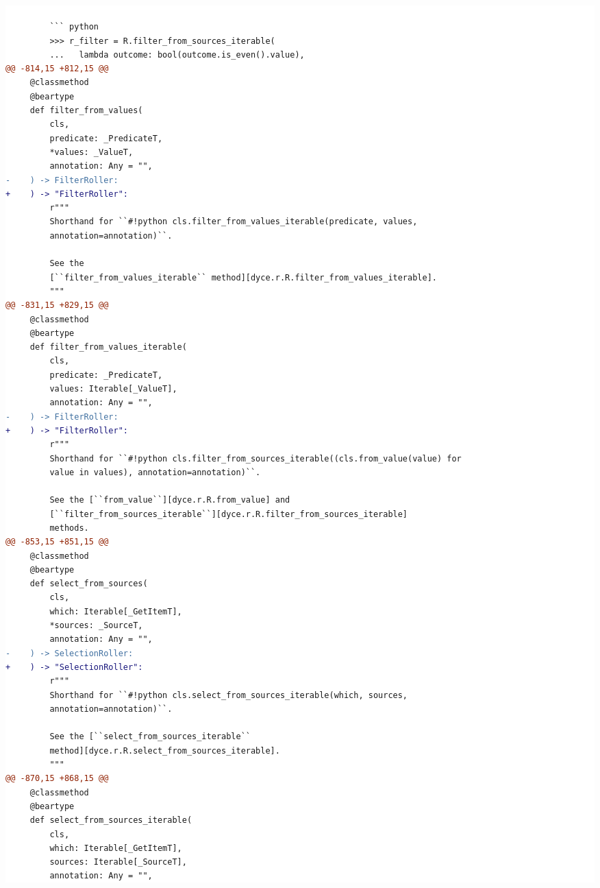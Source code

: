 ```diff
 
         ``` python
         >>> r_filter = R.filter_from_sources_iterable(
         ...   lambda outcome: bool(outcome.is_even().value),
@@ -814,15 +812,15 @@
     @classmethod
     @beartype
     def filter_from_values(
         cls,
         predicate: _PredicateT,
         *values: _ValueT,
         annotation: Any = "",
-    ) -> FilterRoller:
+    ) -> "FilterRoller":
         r"""
         Shorthand for ``#!python cls.filter_from_values_iterable(predicate, values,
         annotation=annotation)``.
 
         See the
         [``filter_from_values_iterable`` method][dyce.r.R.filter_from_values_iterable].
         """
@@ -831,15 +829,15 @@
     @classmethod
     @beartype
     def filter_from_values_iterable(
         cls,
         predicate: _PredicateT,
         values: Iterable[_ValueT],
         annotation: Any = "",
-    ) -> FilterRoller:
+    ) -> "FilterRoller":
         r"""
         Shorthand for ``#!python cls.filter_from_sources_iterable((cls.from_value(value) for
         value in values), annotation=annotation)``.
 
         See the [``from_value``][dyce.r.R.from_value] and
         [``filter_from_sources_iterable``][dyce.r.R.filter_from_sources_iterable]
         methods.
@@ -853,15 +851,15 @@
     @classmethod
     @beartype
     def select_from_sources(
         cls,
         which: Iterable[_GetItemT],
         *sources: _SourceT,
         annotation: Any = "",
-    ) -> SelectionRoller:
+    ) -> "SelectionRoller":
         r"""
         Shorthand for ``#!python cls.select_from_sources_iterable(which, sources,
         annotation=annotation)``.
 
         See the [``select_from_sources_iterable``
         method][dyce.r.R.select_from_sources_iterable].
         """
@@ -870,15 +868,15 @@
     @classmethod
     @beartype
     def select_from_sources_iterable(
         cls,
         which: Iterable[_GetItemT],
         sources: Iterable[_SourceT],
         annotation: Any = "",
```